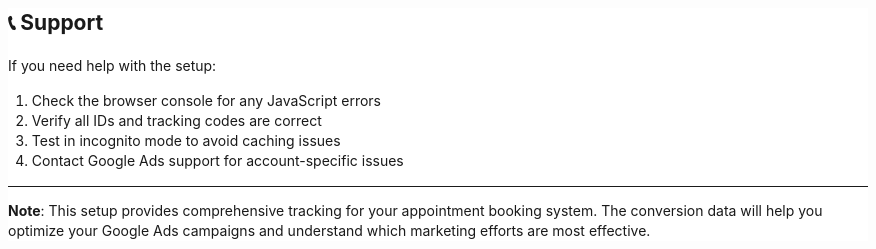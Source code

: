 ## 📞 Support

If you need help with the setup:
1. Check the browser console for any JavaScript errors
2. Verify all IDs and tracking codes are correct
3. Test in incognito mode to avoid caching issues
4. Contact Google Ads support for account-specific issues

---

**Note**: This setup provides comprehensive tracking for your appointment booking system. The conversion data will help you optimize your Google Ads campaigns and understand which marketing efforts are most effective.
